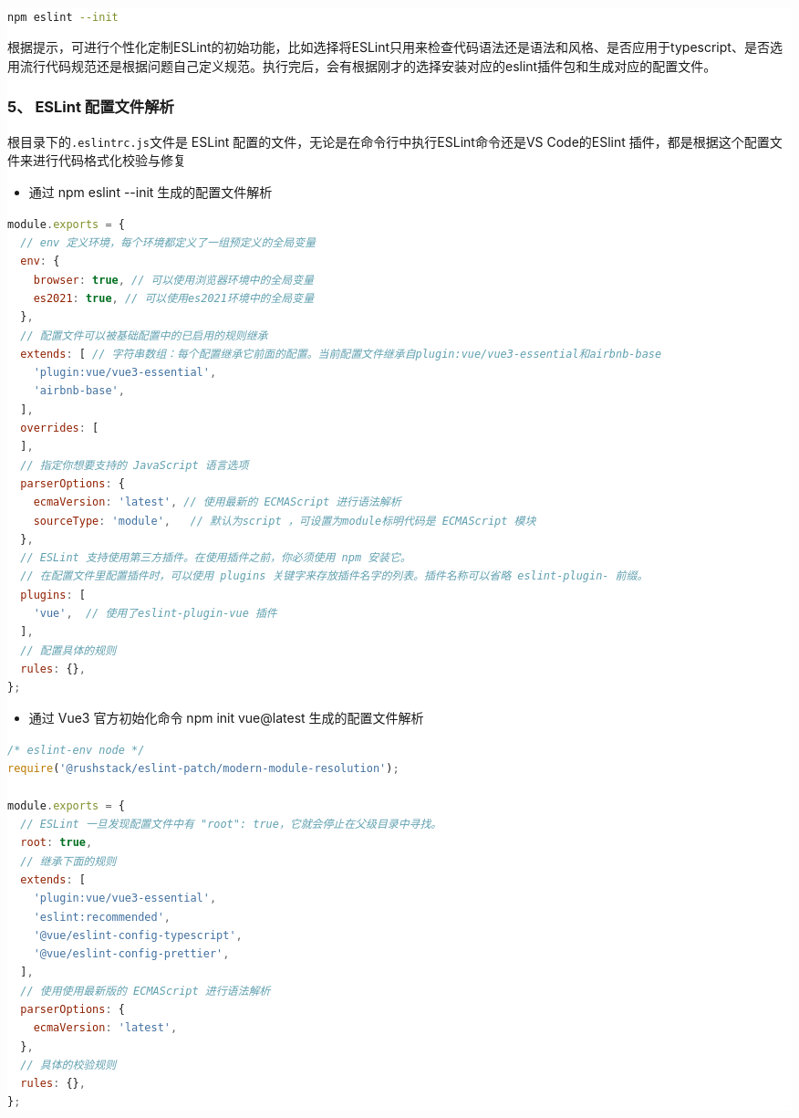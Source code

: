 ```bash
npm eslint --init
``` 


根据提示，可进行个性化定制ESLint的初始功能，比如选择将ESLint只用来检查代码语法还是语法和风格、是否应用于typescript、是否选用流行代码规范还是根据问题自己定义规范。执行完后，会有根据刚才的选择安装对应的eslint插件包和生成对应的配置文件。  


### 5、 ESLint 配置文件解析 
根目录下的`.eslintrc.js`文件是 ESLint 配置的文件，无论是在命令行中执行ESLint命令还是VS Code的ESlint 插件，都是根据这个配置文件来进行代码格式化校验与修复
* 通过 npm eslint --init 生成的配置文件解析
```javascript
module.exports = {
  // env 定义环境，每个环境都定义了一组预定义的全局变量
  env: {     
    browser: true, // 可以使用浏览器环境中的全局变量
    es2021: true, // 可以使用es2021环境中的全局变量
  },
  // 配置文件可以被基础配置中的已启用的规则继承
  extends: [ // 字符串数组：每个配置继承它前面的配置。当前配置文件继承自plugin:vue/vue3-essential和airbnb-base
    'plugin:vue/vue3-essential',  
    'airbnb-base',
  ],
  overrides: [
  ],
  // 指定你想要支持的 JavaScript 语言选项
  parserOptions: {
    ecmaVersion: 'latest', // 使用最新的 ECMAScript 进行语法解析
    sourceType: 'module',   // 默认为script ，可设置为module标明代码是 ECMAScript 模块
  },
  // ESLint 支持使用第三方插件。在使用插件之前，你必须使用 npm 安装它。
  // 在配置文件里配置插件时，可以使用 plugins 关键字来存放插件名字的列表。插件名称可以省略 eslint-plugin- 前缀。
  plugins: [
    'vue',  // 使用了eslint-plugin-vue 插件
  ],
  // 配置具体的规则
  rules: {},
};
```

* 通过 Vue3 官方初始化命令 npm init vue@latest 生成的配置文件解析
```javascript
/* eslint-env node */
require('@rushstack/eslint-patch/modern-module-resolution');

module.exports = {
  // ESLint 一旦发现配置文件中有 "root": true，它就会停止在父级目录中寻找。
  root: true, 
  // 继承下面的规则
  extends: [
    'plugin:vue/vue3-essential',
    'eslint:recommended',
    '@vue/eslint-config-typescript',
    '@vue/eslint-config-prettier',
  ],
  // 使用使用最新版的 ECMAScript 进行语法解析
  parserOptions: {
    ecmaVersion: 'latest',  
  },
  // 具体的校验规则
  rules: {},
};

```
